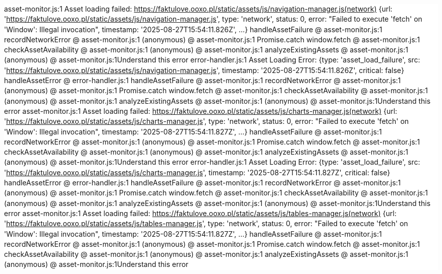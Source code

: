 asset-monitor.js:1 Asset loading failed: https://faktulove.ooxo.pl/static/assets/js/navigation-manager.js(network) {url: 'https://faktulove.ooxo.pl/static/assets/js/navigation-manager.js', type: 'network', status: 0, error: "Failed to execute 'fetch' on 'Window': Illegal invocation", timestamp: '2025-08-27T15:54:11.826Z', …}
handleAssetFailure @ asset-monitor.js:1
recordNetworkError @ asset-monitor.js:1
(anonymous) @ asset-monitor.js:1
Promise.catch
window.fetch @ asset-monitor.js:1
checkAssetAvailability @ asset-monitor.js:1
(anonymous) @ asset-monitor.js:1
analyzeExistingAssets @ asset-monitor.js:1
(anonymous) @ asset-monitor.js:1Understand this error
error-handler.js:1 Asset Loading Error: {type: 'asset_load_failure', src: 'https://faktulove.ooxo.pl/static/assets/js/navigation-manager.js', timestamp: '2025-08-27T15:54:11.826Z', critical: false}
handleAssetError @ error-handler.js:1
handleAssetFailure @ asset-monitor.js:1
recordNetworkError @ asset-monitor.js:1
(anonymous) @ asset-monitor.js:1
Promise.catch
window.fetch @ asset-monitor.js:1
checkAssetAvailability @ asset-monitor.js:1
(anonymous) @ asset-monitor.js:1
analyzeExistingAssets @ asset-monitor.js:1
(anonymous) @ asset-monitor.js:1Understand this error
asset-monitor.js:1 Asset loading failed: https://faktulove.ooxo.pl/static/assets/js/charts-manager.js(network) {url: 'https://faktulove.ooxo.pl/static/assets/js/charts-manager.js', type: 'network', status: 0, error: "Failed to execute 'fetch' on 'Window': Illegal invocation", timestamp: '2025-08-27T15:54:11.827Z', …}
handleAssetFailure @ asset-monitor.js:1
recordNetworkError @ asset-monitor.js:1
(anonymous) @ asset-monitor.js:1
Promise.catch
window.fetch @ asset-monitor.js:1
checkAssetAvailability @ asset-monitor.js:1
(anonymous) @ asset-monitor.js:1
analyzeExistingAssets @ asset-monitor.js:1
(anonymous) @ asset-monitor.js:1Understand this error
error-handler.js:1 Asset Loading Error: {type: 'asset_load_failure', src: 'https://faktulove.ooxo.pl/static/assets/js/charts-manager.js', timestamp: '2025-08-27T15:54:11.827Z', critical: false}
handleAssetError @ error-handler.js:1
handleAssetFailure @ asset-monitor.js:1
recordNetworkError @ asset-monitor.js:1
(anonymous) @ asset-monitor.js:1
Promise.catch
window.fetch @ asset-monitor.js:1
checkAssetAvailability @ asset-monitor.js:1
(anonymous) @ asset-monitor.js:1
analyzeExistingAssets @ asset-monitor.js:1
(anonymous) @ asset-monitor.js:1Understand this error
asset-monitor.js:1 Asset loading failed: https://faktulove.ooxo.pl/static/assets/js/tables-manager.js(network) {url: 'https://faktulove.ooxo.pl/static/assets/js/tables-manager.js', type: 'network', status: 0, error: "Failed to execute 'fetch' on 'Window': Illegal invocation", timestamp: '2025-08-27T15:54:11.827Z', …}
handleAssetFailure @ asset-monitor.js:1
recordNetworkError @ asset-monitor.js:1
(anonymous) @ asset-monitor.js:1
Promise.catch
window.fetch @ asset-monitor.js:1
checkAssetAvailability @ asset-monitor.js:1
(anonymous) @ asset-monitor.js:1
analyzeExistingAssets @ asset-monitor.js:1
(anonymous) @ asset-monitor.js:1Understand this error